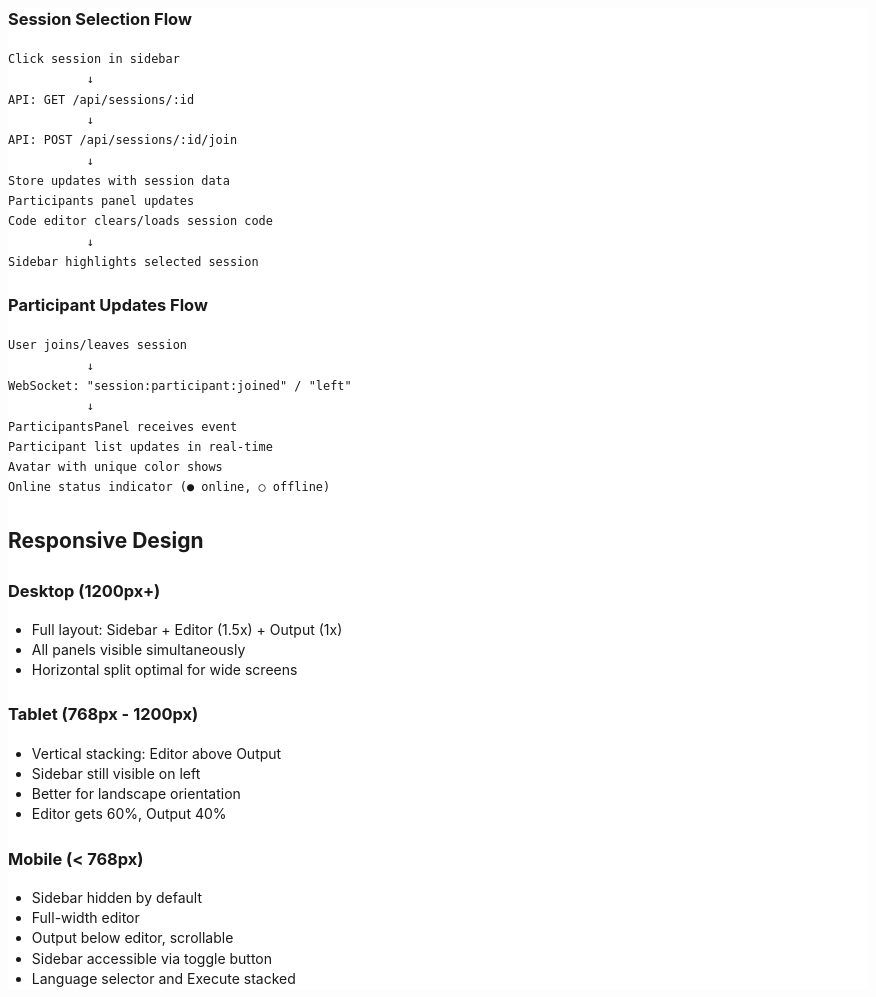 ### Session Selection Flow

```
Click session in sidebar
           ↓
API: GET /api/sessions/:id
           ↓
API: POST /api/sessions/:id/join
           ↓
Store updates with session data
Participants panel updates
Code editor clears/loads session code
           ↓
Sidebar highlights selected session
```

### Participant Updates Flow

```
User joins/leaves session
           ↓
WebSocket: "session:participant:joined" / "left"
           ↓
ParticipantsPanel receives event
Participant list updates in real-time
Avatar with unique color shows
Online status indicator (● online, ○ offline)
```

## Responsive Design

### Desktop (1200px+)

- Full layout: Sidebar + Editor (1.5x) + Output (1x)
- All panels visible simultaneously
- Horizontal split optimal for wide screens

### Tablet (768px - 1200px)

- Vertical stacking: Editor above Output
- Sidebar still visible on left
- Better for landscape orientation
- Editor gets 60%, Output 40%

### Mobile (< 768px)

- Sidebar hidden by default
- Full-width editor
- Output below editor, scrollable
- Sidebar accessible via toggle button
- Language selector and Execute stacked
